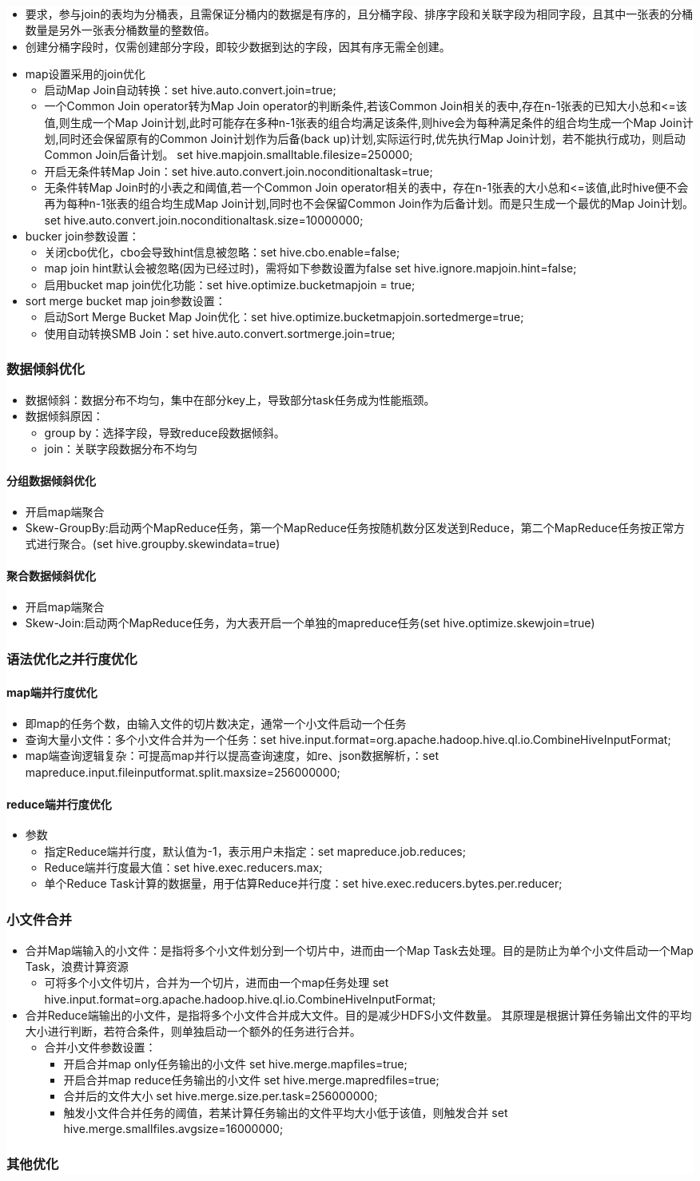   - 要求，参与join的表均为分桶表，且需保证分桶内的数据是有序的，且分桶字段、排序字段和关联字段为相同字段，且其中一张表的分桶数量是另外一张表分桶数量的整数倍。
  - 创建分桶字段时，仅需创建部分字段，即较少数据到达的字段，因其有序无需全创建。
+ map设置采用的join优化
  - 启动Map Join自动转换：set hive.auto.convert.join=true;
  - 一个Common Join operator转为Map Join operator的判断条件,若该Common Join相关的表中,存在n-1张表的已知大小总和<=该值,则生成一个Map Join计划,此时可能存在多种n-1张表的组合均满足该条件,则hive会为每种满足条件的组合均生成一个Map Join计划,同时还会保留原有的Common Join计划作为后备(back up)计划,实际运行时,优先执行Map Join计划，若不能执行成功，则启动Common Join后备计划。
  set hive.mapjoin.smalltable.filesize=250000;
  - 开启无条件转Map Join：set hive.auto.convert.join.noconditionaltask=true;
  - 无条件转Map Join时的小表之和阈值,若一个Common Join operator相关的表中，存在n-1张表的大小总和<=该值,此时hive便不会再为每种n-1张表的组合均生成Map Join计划,同时也不会保留Common Join作为后备计划。而是只生成一个最优的Map Join计划。
  set hive.auto.convert.join.noconditionaltask.size=10000000;
+ bucker join参数设置：
  - 关闭cbo优化，cbo会导致hint信息被忽略：set hive.cbo.enable=false;
  - map join hint默认会被忽略(因为已经过时)，需将如下参数设置为false
  set hive.ignore.mapjoin.hint=false;
  - 启用bucket map join优化功能：set hive.optimize.bucketmapjoin = true;
+ sort merge bucket map join参数设置：
  - 启动Sort Merge Bucket Map Join优化：set hive.optimize.bucketmapjoin.sortedmerge=true;
  - 使用自动转换SMB Join：set hive.auto.convert.sortmerge.join=true;
### 数据倾斜优化
+ 数据倾斜：数据分布不均匀，集中在部分key上，导致部分task任务成为性能瓶颈。
+ 数据倾斜原因：
  - group by：选择字段，导致reduce段数据倾斜。
  - join：关联字段数据分布不均匀
#### 分组数据倾斜优化
+ 开启map端聚合
+ Skew-GroupBy:启动两个MapReduce任务，第一个MapReduce任务按随机数分区发送到Reduce，第二个MapReduce任务按正常方式进行聚合。(set hive.groupby.skewindata=true)
#### 聚合数据倾斜优化
+ 开启map端聚合
+ Skew-Join:启动两个MapReduce任务，为大表开启一个单独的mapreduce任务(set hive.optimize.skewjoin=true)
### 语法优化之并行度优化
#### map端并行度优化
+ 即map的任务个数，由输入文件的切片数决定，通常一个小文件启动一个任务
+ 查询大量小文件：多个小文件合并为一个任务：set hive.input.format=org.apache.hadoop.hive.ql.io.CombineHiveInputFormat;
+ map端查询逻辑复杂：可提高map并行以提高查询速度，如re、json数据解析，：set mapreduce.input.fileinputformat.split.maxsize=256000000;
#### reduce端并行度优化
+ 参数
  - 指定Reduce端并行度，默认值为-1，表示用户未指定：set mapreduce.job.reduces;
  - Reduce端并行度最大值：set hive.exec.reducers.max;
  - 单个Reduce Task计算的数据量，用于估算Reduce并行度：set hive.exec.reducers.bytes.per.reducer;
### 小文件合并
+ 合并Map端输入的小文件：是指将多个小文件划分到一个切片中，进而由一个Map Task去处理。目的是防止为单个小文件启动一个Map Task，浪费计算资源
  - 可将多个小文件切片，合并为一个切片，进而由一个map任务处理
    set hive.input.format=org.apache.hadoop.hive.ql.io.CombineHiveInputFormat; 
+ 合并Reduce端输出的小文件，是指将多个小文件合并成大文件。目的是减少HDFS小文件数量。
  其原理是根据计算任务输出文件的平均大小进行判断，若符合条件，则单独启动一个额外的任务进行合并。
  - 合并小文件参数设置：
    - 开启合并map only任务输出的小文件
      set hive.merge.mapfiles=true;
    - 开启合并map reduce任务输出的小文件
      set hive.merge.mapredfiles=true;
    - 合并后的文件大小
      set hive.merge.size.per.task=256000000;
    - 触发小文件合并任务的阈值，若某计算任务输出的文件平均大小低于该值，则触发合并
      set hive.merge.smallfiles.avgsize=16000000;
### 其他优化